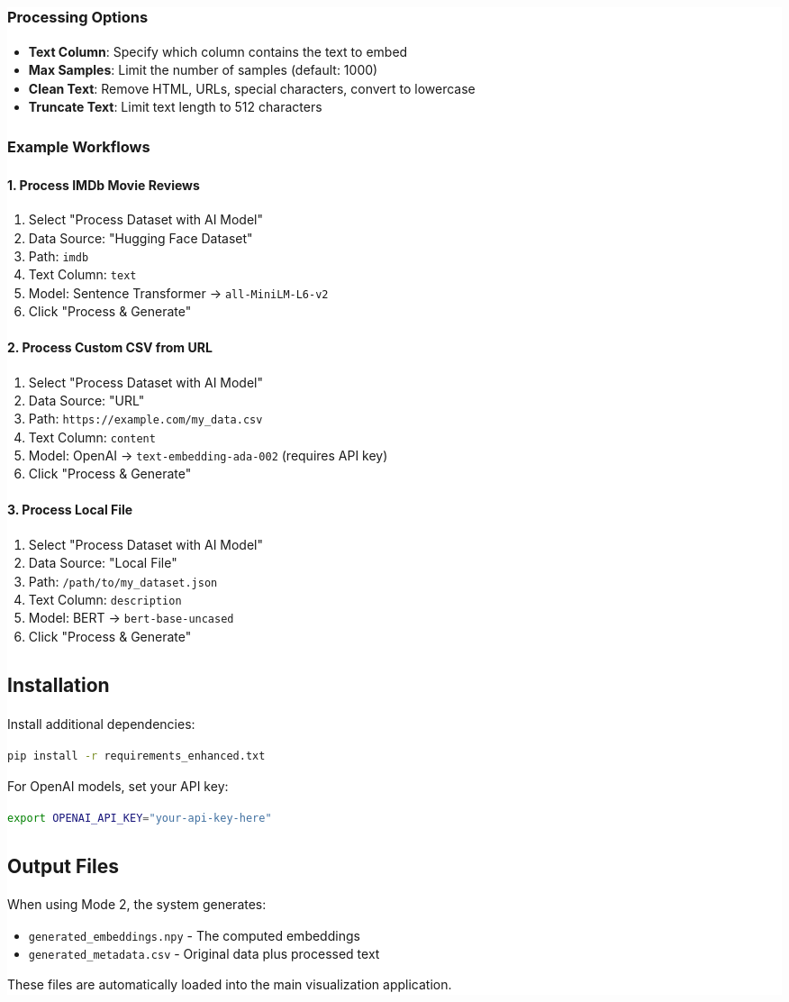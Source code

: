 ### Processing Options
- **Text Column**: Specify which column contains the text to embed
- **Max Samples**: Limit the number of samples (default: 1000)
- **Clean Text**: Remove HTML, URLs, special characters, convert to lowercase
- **Truncate Text**: Limit text length to 512 characters

### Example Workflows

#### 1. Process IMDb Movie Reviews
1. Select "Process Dataset with AI Model"
2. Data Source: "Hugging Face Dataset"
3. Path: `imdb`
4. Text Column: `text`
5. Model: Sentence Transformer → `all-MiniLM-L6-v2`
6. Click "Process & Generate"

#### 2. Process Custom CSV from URL
1. Select "Process Dataset with AI Model"
2. Data Source: "URL"
3. Path: `https://example.com/my_data.csv`
4. Text Column: `content`
5. Model: OpenAI → `text-embedding-ada-002` (requires API key)
6. Click "Process & Generate"

#### 3. Process Local File
1. Select "Process Dataset with AI Model"
2. Data Source: "Local File"
3. Path: `/path/to/my_dataset.json`
4. Text Column: `description`
5. Model: BERT → `bert-base-uncased`
6. Click "Process & Generate"

## Installation

Install additional dependencies:
```bash
pip install -r requirements_enhanced.txt
```

For OpenAI models, set your API key:
```bash
export OPENAI_API_KEY="your-api-key-here"
```

## Output Files

When using Mode 2, the system generates:
- `generated_embeddings.npy` - The computed embeddings
- `generated_metadata.csv` - Original data plus processed text

These files are automatically loaded into the main visualization application.
